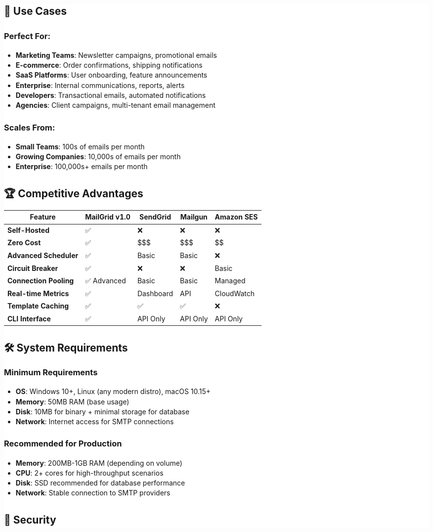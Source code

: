 ## 🎯 Use Cases

### **Perfect For:**
- **Marketing Teams**: Newsletter campaigns, promotional emails
- **E-commerce**: Order confirmations, shipping notifications
- **SaaS Platforms**: User onboarding, feature announcements
- **Enterprise**: Internal communications, reports, alerts
- **Developers**: Transactional emails, automated notifications
- **Agencies**: Client campaigns, multi-tenant email management

### **Scales From:**
- **Small Teams**: 100s of emails per month
- **Growing Companies**: 10,000s of emails per month  
- **Enterprise**: 100,000s+ emails per month

## 🏆 Competitive Advantages

| Feature | MailGrid v1.0 | SendGrid | Mailgun | Amazon SES |
|---------|---------------|----------|---------|------------|
| **Self-Hosted** | ✅ | ❌ | ❌ | ❌ |
| **Zero Cost** | ✅ | $$$ | $$$ | $$ |
| **Advanced Scheduler** | ✅ | Basic | Basic | ❌ |
| **Circuit Breaker** | ✅ | ❌ | ❌ | Basic |
| **Connection Pooling** | ✅ Advanced | Basic | Basic | Managed |
| **Real-time Metrics** | ✅ | Dashboard | API | CloudWatch |
| **Template Caching** | ✅ | ✅ | ✅ | ❌ |
| **CLI Interface** | ✅ | API Only | API Only | API Only |

## 🛠️ System Requirements

### **Minimum Requirements**
- **OS**: Windows 10+, Linux (any modern distro), macOS 10.15+
- **Memory**: 50MB RAM (base usage)
- **Disk**: 10MB for binary + minimal storage for database
- **Network**: Internet access for SMTP connections

### **Recommended for Production**
- **Memory**: 200MB-1GB RAM (depending on volume)
- **CPU**: 2+ cores for high-throughput scenarios
- **Disk**: SSD recommended for database performance
- **Network**: Stable connection to SMTP providers

## 🔐 Security
